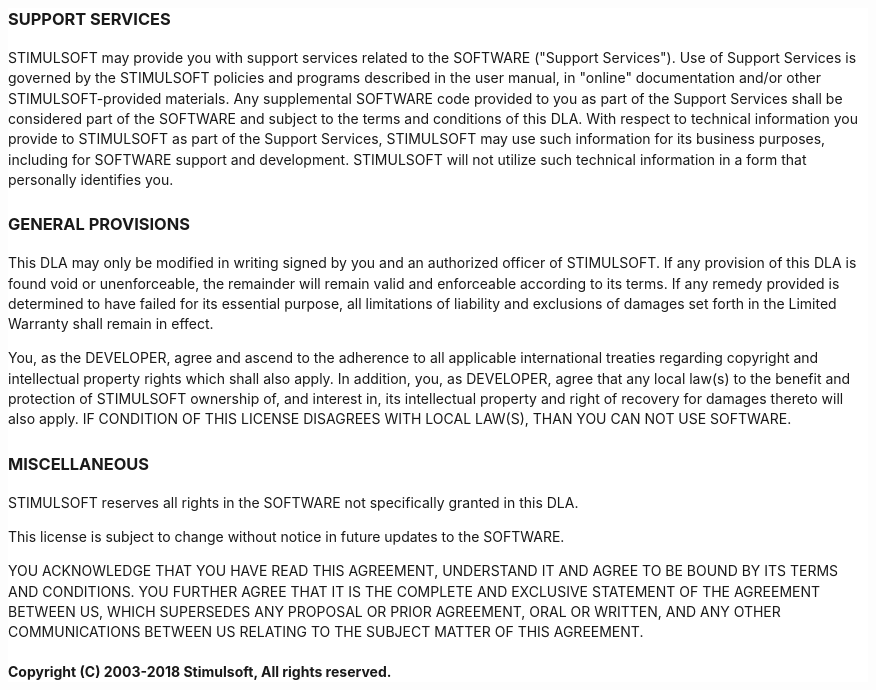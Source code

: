 ### SUPPORT SERVICES
STIMULSOFT may provide you with support services related to the SOFTWARE ("Support Services"). Use of Support Services is governed by the STIMULSOFT policies and programs described in the user manual, in "online" documentation and/or other STIMULSOFT-provided materials. Any supplemental SOFTWARE code provided to you as part of the Support Services shall be considered part of the SOFTWARE and subject to the terms and conditions of this DLA. With respect to technical information you provide to STIMULSOFT as part of the Support Services, STIMULSOFT may use such information for its business purposes, including for SOFTWARE support and development. STIMULSOFT will not utilize such technical information in a form that personally identifies you.

### GENERAL PROVISIONS
This DLA may only be modified in writing signed by you and an authorized officer of STIMULSOFT. If any provision of this DLA is found void or unenforceable, the remainder will remain valid and enforceable according to its terms.  If any remedy provided is determined to have failed for its essential purpose, all limitations of liability and exclusions of damages set forth in the Limited Warranty shall remain in effect.

You, as the DEVELOPER, agree and ascend to the adherence to all applicable international treaties regarding copyright and intellectual property rights which shall also apply.  In addition, you, as DEVELOPER, agree that any local law(s) to the benefit and protection of STIMULSOFT ownership of, and interest in, its intellectual property and right of recovery for damages thereto will also apply. IF CONDITION OF THIS LICENSE DISAGREES WITH LOCAL LAW(S), THAN YOU CAN NOT USE SOFTWARE.

### MISCELLANEOUS
STIMULSOFT reserves all rights in the SOFTWARE not specifically granted in this DLA.

This license is subject to change without notice in future updates to the SOFTWARE.

YOU ACKNOWLEDGE THAT YOU HAVE READ THIS AGREEMENT, UNDERSTAND IT AND AGREE TO BE BOUND BY ITS TERMS AND CONDITIONS. YOU FURTHER AGREE THAT IT IS THE COMPLETE AND EXCLUSIVE STATEMENT OF THE AGREEMENT BETWEEN US, WHICH SUPERSEDES ANY PROPOSAL OR PRIOR AGREEMENT, ORAL OR WRITTEN, AND ANY OTHER COMMUNICATIONS BETWEEN US RELATING TO THE SUBJECT MATTER OF THIS AGREEMENT.

#### Copyright (C) 2003-2018 Stimulsoft, All rights reserved.
